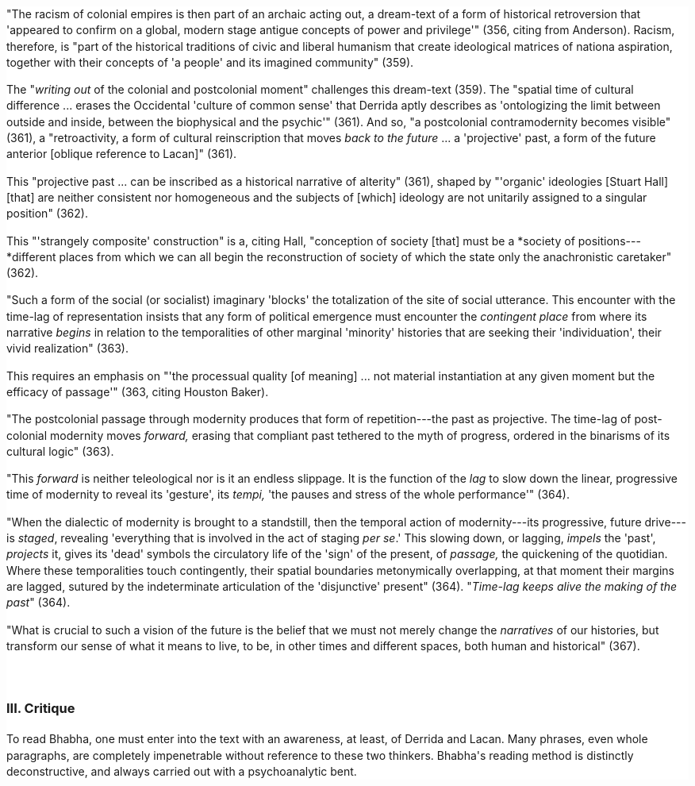 "The racism of colonial empires is then part of an archaic acting out, a dream-text of a form of historical retroversion that 'appeared to confirm on a global, modern stage antigue concepts of power and privilege'" (356, citing from Anderson). Racism, therefore, is "part of the historical traditions of civic and liberal humanism that create ideological matrices of nationa aspiration, together with their concepts of 'a people' and its imagined community" (359).

The "*writing out* of the colonial and postcolonial moment" challenges this dream-text (359). The "spatial time of cultural difference \... erases the Occidental 'culture of common sense' that Derrida aptly describes as 'ontologizing the limit between outside and inside, between the biophysical and the psychic'" (361). And so, "a postcolonial contramodernity becomes visible" (361), a "retroactivity, a form of cultural reinscription that moves *back to the future* \... a 'projective' past, a form of the future anterior \[oblique reference to Lacan\]" (361).

This "projective past \... can be inscribed as a historical narrative of alterity" (361), shaped by "'organic' ideologies \[Stuart Hall\] \[that\] are neither consistent nor homogeneous and the subjects of \[which\] ideology are not unitarily assigned to a singular position" (362).

This "'strangely composite' construction" is a, citing Hall, "conception of society \[that\] must be a *society of positions---*different places from which we can all begin the reconstruction of society of which the state only the anachronistic caretaker" (362).

"Such a form of the social (or socialist) imaginary 'blocks' the totalization of the site of social utterance. This encounter with the time-lag of representation insists that any form of political emergence must encounter the *contingent place* from where its narrative *begins* in relation to the temporalities of other marginal 'minority' histories that are seeking their 'individuation', their vivid realization" (363).

This requires an emphasis on "'the processual quality \[of meaning\] \... not material instantiation at any given moment but the efficacy of passage'" (363, citing Houston Baker).

"The postcolonial passage through modernity produces that form of repetition---the past as projective. The time-lag of post-colonial modernity moves *forward,* erasing that compliant past tethered to the myth of progress, ordered in the binarisms of its cultural logic" (363).

"This *forward* is neither teleological nor is it an endless slippage. It is the function of the *lag* to slow down the linear, progressive time of modernity to reveal its 'gesture', its *tempi,* 'the pauses and stress of the whole performance'" (364).

"When the dialectic of modernity is brought to a standstill, then the temporal action of modernity---its progressive, future drive---is *staged*, revealing 'everything that is involved in the act of staging *per se*.' This slowing down, or lagging, *impels* the 'past', *projects* it, gives its 'dead' symbols the circulatory life of the 'sign' of the present, of *passage,* the quickening of the quotidian. Where these temporalities touch contingently, their spatial boundaries metonymically overlapping, at that moment their margins are lagged, sutured by the indeterminate articulation of the 'disjunctive' present" (364). "*Time-lag keeps alive the making of the past*" (364).

"What is crucial to such a vision of the future is the belief that we must not merely change the *narratives* of our histories, but transform our sense of what it means to live, to be, in other times and different spaces, both human and historical" (367).

<br>

### III. Critique

To read Bhabha, one must enter into the text with an awareness, at least, of Derrida and Lacan. Many phrases, even whole paragraphs, are completely impenetrable without reference to these two thinkers. Bhabha's reading method is distinctly deconstructive, and always carried out with a psychoanalytic bent.
